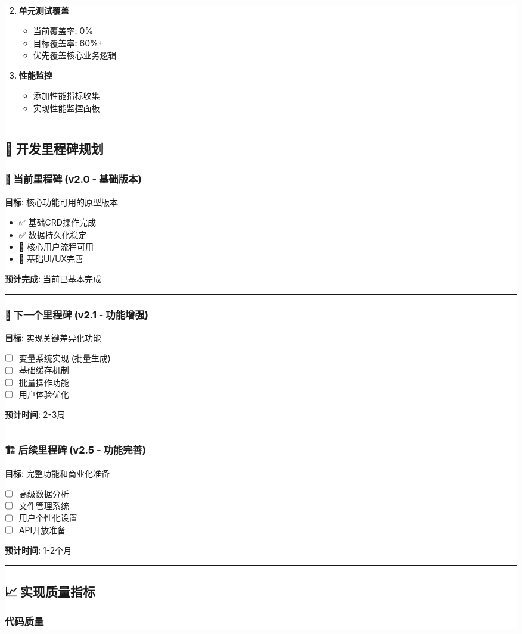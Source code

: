 2. **单元测试覆盖**
   - 当前覆盖率: 0%
   - 目标覆盖率: 60%+
   - 优先覆盖核心业务逻辑

3. **性能监控**
   - 添加性能指标收集
   - 实现性能监控面板

---

## 📅 开发里程碑规划

### 🎯 当前里程碑 (v2.0 - 基础版本)

**目标**: 核心功能可用的原型版本
- ✅ 基础CRD操作完成
- ✅ 数据持久化稳定
- 🚧 核心用户流程可用
- 🚧 基础UI/UX完善

**预计完成**: 当前已基本完成

---

### 🚀 下一个里程碑 (v2.1 - 功能增强)

**目标**: 实现关键差异化功能
- [ ] 变量系统实现 (批量生成)
- [ ] 基础缓存机制
- [ ] 批量操作功能
- [ ] 用户体验优化

**预计时间**: 2-3周

---

### 🏗️ 后续里程碑 (v2.5 - 功能完善)

**目标**: 完整功能和商业化准备
- [ ] 高级数据分析
- [ ] 文件管理系统
- [ ] 用户个性化设置
- [ ] API开放准备

**预计时间**: 1-2个月

---

## 📈 实现质量指标

### 代码质量
